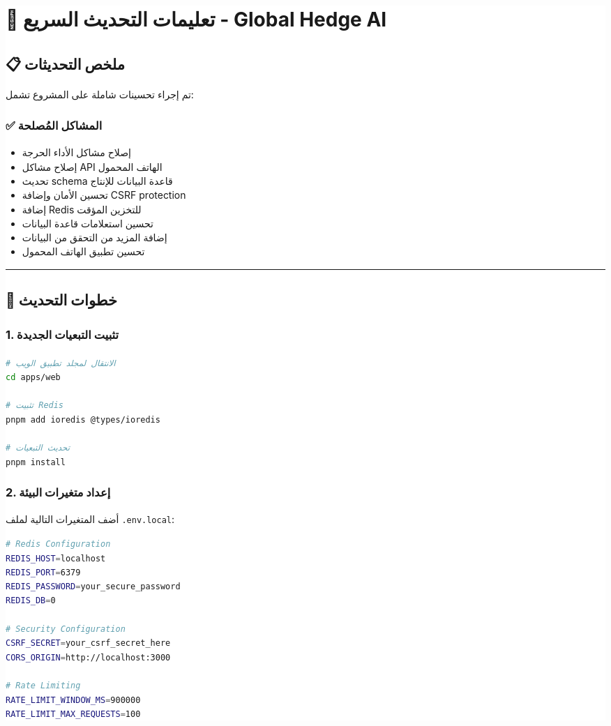 # 🚀 تعليمات التحديث السريع - Global Hedge AI

## 📋 ملخص التحديثات

تم إجراء تحسينات شاملة على المشروع تشمل:

### ✅ المشاكل المُصلحة
- إصلاح مشاكل الأداء الحرجة
- إصلاح مشاكل API الهاتف المحمول  
- تحديث schema قاعدة البيانات للإنتاج
- تحسين الأمان وإضافة CSRF protection
- إضافة Redis للتخزين المؤقت
- تحسين استعلامات قاعدة البيانات
- إضافة المزيد من التحقق من البيانات
- تحسين تطبيق الهاتف المحمول

---

## 🔧 خطوات التحديث

### 1. **تثبيت التبعيات الجديدة**

```bash
# الانتقال لمجلد تطبيق الويب
cd apps/web

# تثبيت Redis
pnpm add ioredis @types/ioredis

# تحديث التبعيات
pnpm install
```

### 2. **إعداد متغيرات البيئة**

أضف المتغيرات التالية لملف `.env.local`:

```bash
# Redis Configuration
REDIS_HOST=localhost
REDIS_PORT=6379
REDIS_PASSWORD=your_secure_password
REDIS_DB=0

# Security Configuration
CSRF_SECRET=your_csrf_secret_here
CORS_ORIGIN=http://localhost:3000

# Rate Limiting
RATE_LIMIT_WINDOW_MS=900000
RATE_LIMIT_MAX_REQUESTS=100
```
